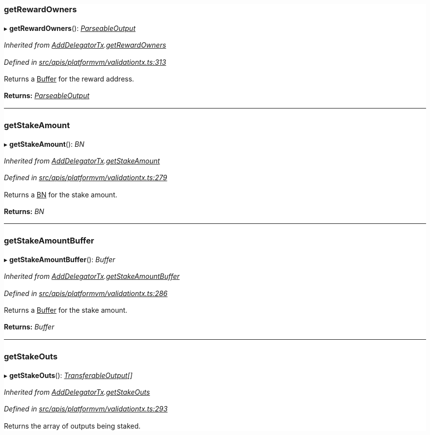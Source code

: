 ###  getRewardOwners

▸ **getRewardOwners**(): *[ParseableOutput](api_platformvm_outputs.parseableoutput.md)*

*Inherited from [AddDelegatorTx](api_platformvm_validationtx.adddelegatortx.md).[getRewardOwners](api_platformvm_validationtx.adddelegatortx.md#getrewardowners)*

*Defined in [src/apis/platformvm/validationtx.ts:313](https://github.com/Dijets-Inc/dijetsjs/blob/ca67b81/src/apis/platformvm/validationtx.ts#L313)*

Returns a [Buffer](https://github.com/feross/buffer) for the reward address.

**Returns:** *[ParseableOutput](api_platformvm_outputs.parseableoutput.md)*

___

###  getStakeAmount

▸ **getStakeAmount**(): *BN*

*Inherited from [AddDelegatorTx](api_platformvm_validationtx.adddelegatortx.md).[getStakeAmount](api_platformvm_validationtx.adddelegatortx.md#getstakeamount)*

*Defined in [src/apis/platformvm/validationtx.ts:279](https://github.com/Dijets-Inc/dijetsjs/blob/ca67b81/src/apis/platformvm/validationtx.ts#L279)*

Returns a [BN](https://github.com/indutny/bn.js/) for the stake amount.

**Returns:** *BN*

___

###  getStakeAmountBuffer

▸ **getStakeAmountBuffer**(): *Buffer*

*Inherited from [AddDelegatorTx](api_platformvm_validationtx.adddelegatortx.md).[getStakeAmountBuffer](api_platformvm_validationtx.adddelegatortx.md#getstakeamountbuffer)*

*Defined in [src/apis/platformvm/validationtx.ts:286](https://github.com/Dijets-Inc/dijetsjs/blob/ca67b81/src/apis/platformvm/validationtx.ts#L286)*

Returns a [Buffer](https://github.com/feross/buffer) for the stake amount.

**Returns:** *Buffer*

___

###  getStakeOuts

▸ **getStakeOuts**(): *[TransferableOutput](api_platformvm_outputs.transferableoutput.md)[]*

*Inherited from [AddDelegatorTx](api_platformvm_validationtx.adddelegatortx.md).[getStakeOuts](api_platformvm_validationtx.adddelegatortx.md#getstakeouts)*

*Defined in [src/apis/platformvm/validationtx.ts:293](https://github.com/Dijets-Inc/dijetsjs/blob/ca67b81/src/apis/platformvm/validationtx.ts#L293)*

Returns the array of outputs being staked.
